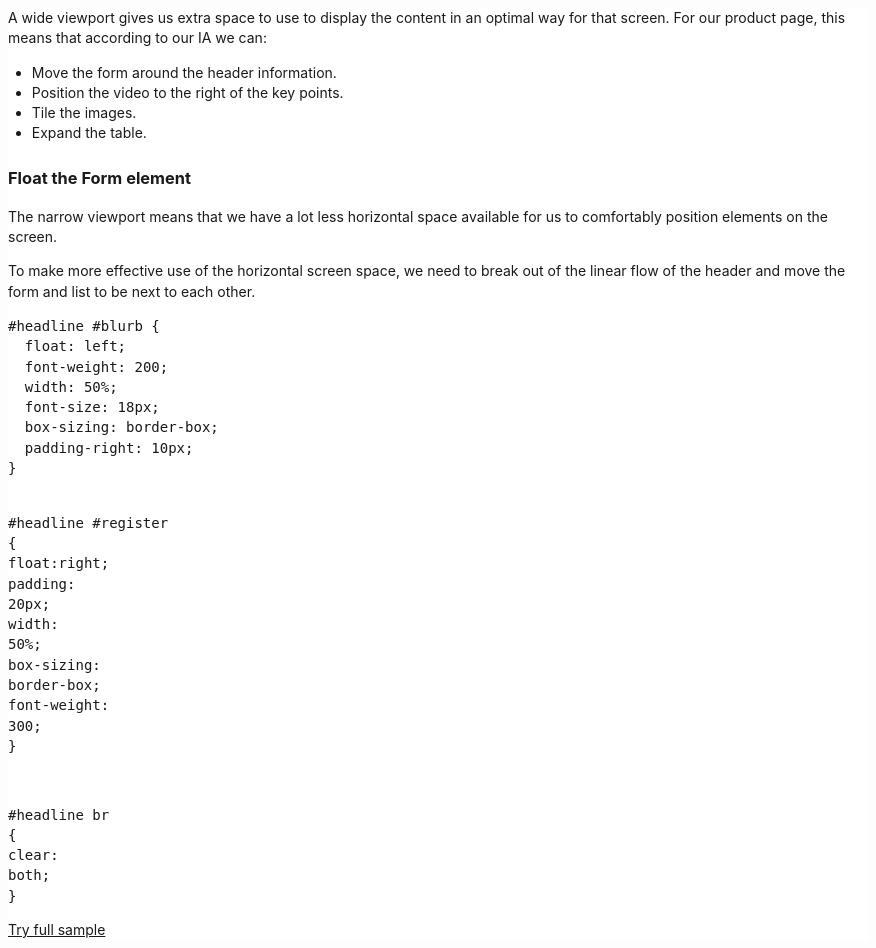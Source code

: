 A wide viewport gives us extra space to use to display the content in an optimal way
for that screen.  For our product page, this means that according to our IA we can:

*  Move the form around the header information.
*  Position the video to the right of the key points.
*  Tile the images.
*  Expand the table.

### Float the Form element

The narrow viewport means that we have a lot less horizontal space available for
us to comfortably position elements on the screen.

To make more effective use of the horizontal screen space, we need to break out
of the linear flow of the header and move the form and list to be next
to each other.


  <div dir="ltr" class="highlight-module highlight-module--code highlight-module--right">
      <div class="highlight"><pre><span class="nf">#headline</span> <span class="nf">#blurb</span> <span class="p">{</span>
  <span class="k">float</span><span class="o">:</span> <span class="k">left</span><span class="p">;</span>
  <span class="k">font-weight</span><span class="o">:</span> <span class="m">200</span><span class="p">;</span>
  <span class="k">width</span><span class="o">:</span> <span class="m">50%</span><span class="p">;</span>
  <span class="k">font-size</span><span class="o">:</span> <span class="m">18px</span><span class="p">;</span>
  <span class="n">box</span><span class="o">-</span><span class="n">sizing</span><span class="o">:</span> <span class="k">border</span><span class="o">-</span><span class="n">box</span><span class="p">;</span>
  <span class="k">padding-right</span><span class="o">:</span> <span class="m">10px</span><span class="p">;</span>
<span class="p">}</span>

<span class="nf">#headline</span> <span class="nf">#register</span> <span class="p">{</span>
  <span class="k">float</span><span class="o">:</span><span class="k">right</span><span class="p">;</span>
  <span class="k">padding</span><span class="o">:</span> <span class="m">20px</span><span class="p">;</span>
  <span class="k">width</span><span class="o">:</span> <span class="m">50%</span><span class="p">;</span>
  <span class="n">box</span><span class="o">-</span><span class="n">sizing</span><span class="o">:</span> <span class="k">border</span><span class="o">-</span><span class="n">box</span><span class="p">;</span>
  <span class="k">font-weight</span><span class="o">:</span> <span class="m">300</span><span class="p">;</span>
<span class="p">}</span>

<span class="nf">#headline</span> <span class="nt">br</span> <span class="p">{</span>
  <span class="k">clear</span><span class="o">:</span> <span class="k">both</span><span class="p">;</span>
<span class="p">}</span>
</pre></div>
      <p>
        <a class="highlight-module__cta mdl-button mdl-js-button mdl-button--raised mdl-button--colored" href="/web/resources/samples/fundamentals/getting-started/your-first-multi-screen-site/floattheform.html">Try full sample</a>
      </p>
  </div>
